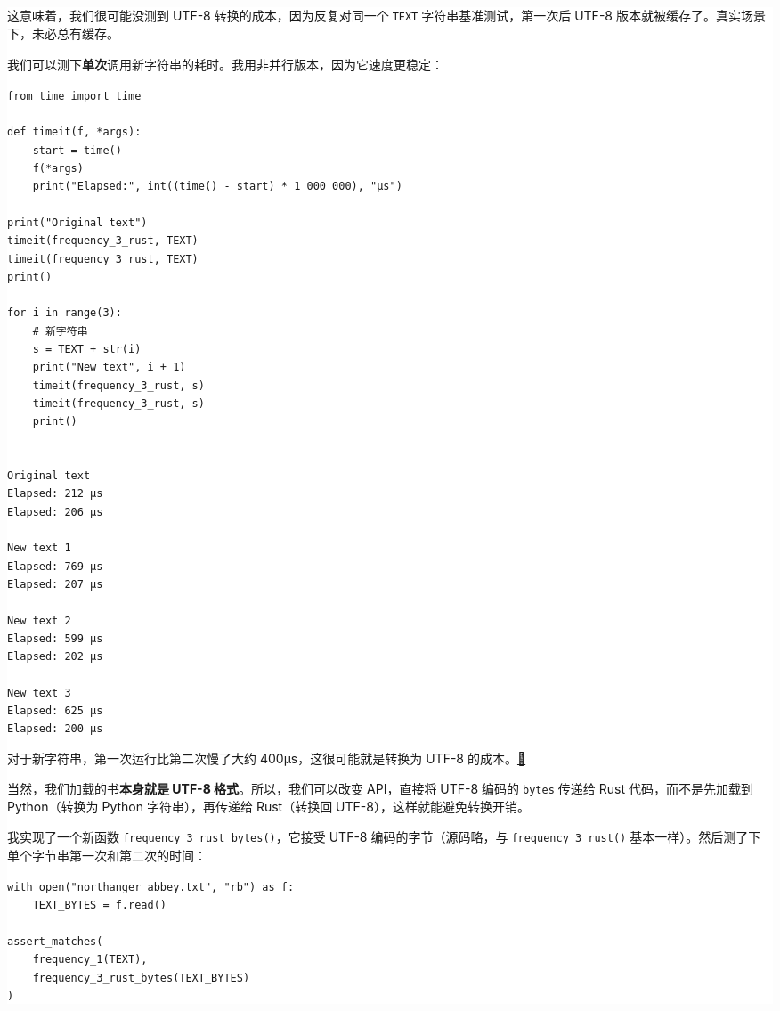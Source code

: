 这意味着，我们很可能没测到 UTF-8 转换的成本，因为反复对同一个 `TEXT` 字符串基准测试，第一次后 UTF-8 版本就被缓存了。真实场景下，未必总有缓存。

我们可以测下**单次**调用新字符串的耗时。我用非并行版本，因为它速度更稳定：

    from time import time
    
    def timeit(f, *args):
        start = time()
        f(*args)
        print("Elapsed:", int((time() - start) * 1_000_000), "µs")
    
    print("Original text")
    timeit(frequency_3_rust, TEXT)
    timeit(frequency_3_rust, TEXT)
    print()
    
    for i in range(3):
        # 新字符串
        s = TEXT + str(i)
        print("New text", i + 1)
        timeit(frequency_3_rust, s)
        timeit(frequency_3_rust, s)
        print()
    

    Original text
    Elapsed: 212 µs
    Elapsed: 206 µs
    
    New text 1
    Elapsed: 769 µs
    Elapsed: 207 µs
    
    New text 2
    Elapsed: 599 µs
    Elapsed: 202 µs
    
    New text 3
    Elapsed: 625 µs
    Elapsed: 200 µs
    

对于新字符串，第一次运行比第二次慢了大约 400µs，这很可能就是转换为 UTF-8 的成本。[🦄](https://weekly.pythoncat.top)

当然，我们加载的书**本身就是 UTF-8 格式**。所以，我们可以改变 API，直接将 UTF-8 编码的 `bytes` 传递给 Rust 代码，而不是先加载到 Python（转换为 Python 字符串），再传递给 Rust（转换回 UTF-8），这样就能避免转换开销。

我实现了一个新函数 `frequency_3_rust_bytes()`，它接受 UTF-8 编码的字节（源码略，与 `frequency_3_rust()` 基本一样）。然后测了下单个字节串第一次和第二次的时间：

    with open("northanger_abbey.txt", "rb") as f:
        TEXT_BYTES = f.read()
    
    assert_matches(
        frequency_1(TEXT),
        frequency_3_rust_bytes(TEXT_BYTES)
    )
    